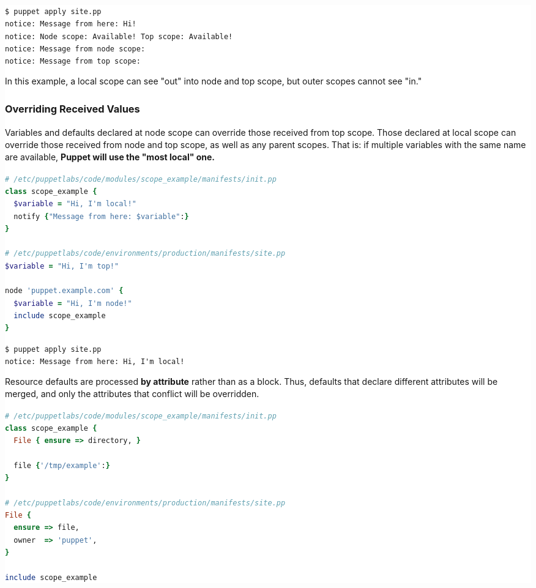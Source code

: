 ~~~
$ puppet apply site.pp
notice: Message from here: Hi!
notice: Node scope: Available! Top scope: Available!
notice: Message from node scope:
notice: Message from top scope:
~~~

In this example, a local scope can see "out" into node and top scope, but outer scopes cannot see "in."

### Overriding Received Values

Variables and defaults declared at node scope can override those received from top scope. Those declared at local scope can override those received from node and top scope, as well as any parent scopes. That is: if multiple variables with the same name are available, **Puppet will use the "most local" one.**

~~~ ruby
# /etc/puppetlabs/code/modules/scope_example/manifests/init.pp
class scope_example {
  $variable = "Hi, I'm local!"
  notify {"Message from here: $variable":}
}

# /etc/puppetlabs/code/environments/production/manifests/site.pp
$variable = "Hi, I'm top!"

node 'puppet.example.com' {
  $variable = "Hi, I'm node!"
  include scope_example
}
~~~

~~~
$ puppet apply site.pp
notice: Message from here: Hi, I'm local!
~~~

Resource defaults are processed **by attribute** rather than as a block. Thus, defaults that declare different attributes will be merged, and only the attributes that conflict will be overridden.

~~~ ruby
# /etc/puppetlabs/code/modules/scope_example/manifests/init.pp
class scope_example {
  File { ensure => directory, }

  file {'/tmp/example':}
}

# /etc/puppetlabs/code/environments/production/manifests/site.pp
File {
  ensure => file,
  owner  => 'puppet',
}

include scope_example
~~~
